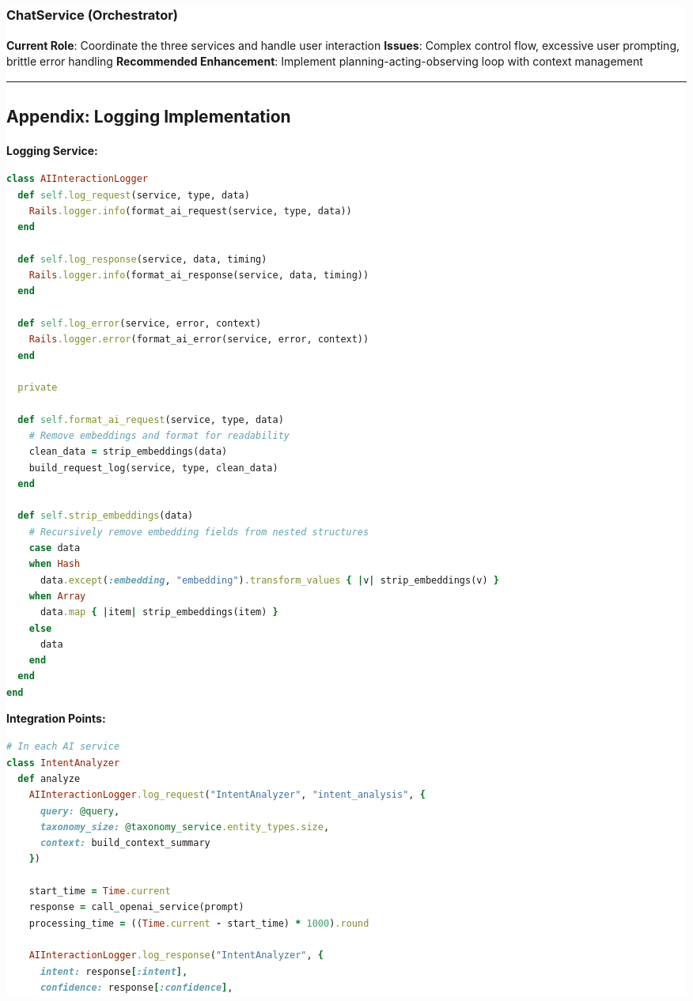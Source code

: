 ### ChatService (Orchestrator)
**Current Role**: Coordinate the three services and handle user interaction
**Issues**: Complex control flow, excessive user prompting, brittle error handling
**Recommended Enhancement**: Implement planning-acting-observing loop with context management

---

## Appendix: Logging Implementation

**Logging Service:**
```ruby
class AIInteractionLogger
  def self.log_request(service, type, data)
    Rails.logger.info(format_ai_request(service, type, data))
  end

  def self.log_response(service, data, timing)
    Rails.logger.info(format_ai_response(service, data, timing))
  end

  def self.log_error(service, error, context)
    Rails.logger.error(format_ai_error(service, error, context))
  end

  private

  def self.format_ai_request(service, type, data)
    # Remove embeddings and format for readability
    clean_data = strip_embeddings(data)
    build_request_log(service, type, clean_data)
  end

  def self.strip_embeddings(data)
    # Recursively remove embedding fields from nested structures
    case data
    when Hash
      data.except(:embedding, "embedding").transform_values { |v| strip_embeddings(v) }
    when Array
      data.map { |item| strip_embeddings(item) }
    else
      data
    end
  end
end
```

**Integration Points:**
```ruby
# In each AI service
class IntentAnalyzer
  def analyze
    AIInteractionLogger.log_request("IntentAnalyzer", "intent_analysis", {
      query: @query,
      taxonomy_size: @taxonomy_service.entity_types.size,
      context: build_context_summary
    })

    start_time = Time.current
    response = call_openai_service(prompt)
    processing_time = ((Time.current - start_time) * 1000).round

    AIInteractionLogger.log_response("IntentAnalyzer", {
      intent: response[:intent],
      confidence: response[:confidence],
```